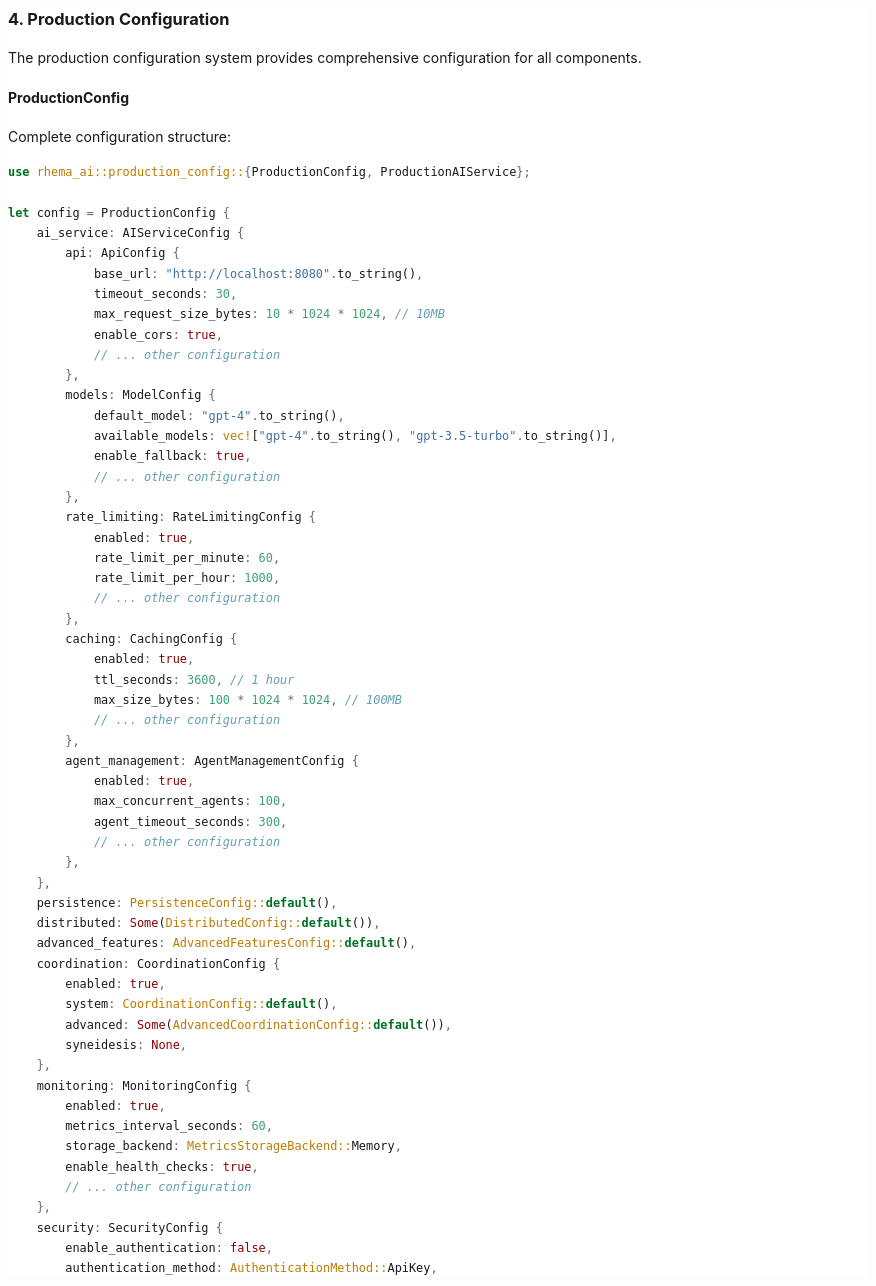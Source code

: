 ### 4. Production Configuration

The production configuration system provides comprehensive configuration for all components.

#### ProductionConfig

Complete configuration structure:

```rust
use rhema_ai::production_config::{ProductionConfig, ProductionAIService};

let config = ProductionConfig {
    ai_service: AIServiceConfig {
        api: ApiConfig {
            base_url: "http://localhost:8080".to_string(),
            timeout_seconds: 30,
            max_request_size_bytes: 10 * 1024 * 1024, // 10MB
            enable_cors: true,
            // ... other configuration
        },
        models: ModelConfig {
            default_model: "gpt-4".to_string(),
            available_models: vec!["gpt-4".to_string(), "gpt-3.5-turbo".to_string()],
            enable_fallback: true,
            // ... other configuration
        },
        rate_limiting: RateLimitingConfig {
            enabled: true,
            rate_limit_per_minute: 60,
            rate_limit_per_hour: 1000,
            // ... other configuration
        },
        caching: CachingConfig {
            enabled: true,
            ttl_seconds: 3600, // 1 hour
            max_size_bytes: 100 * 1024 * 1024, // 100MB
            // ... other configuration
        },
        agent_management: AgentManagementConfig {
            enabled: true,
            max_concurrent_agents: 100,
            agent_timeout_seconds: 300,
            // ... other configuration
        },
    },
    persistence: PersistenceConfig::default(),
    distributed: Some(DistributedConfig::default()),
    advanced_features: AdvancedFeaturesConfig::default(),
    coordination: CoordinationConfig {
        enabled: true,
        system: CoordinationConfig::default(),
        advanced: Some(AdvancedCoordinationConfig::default()),
        syneidesis: None,
    },
    monitoring: MonitoringConfig {
        enabled: true,
        metrics_interval_seconds: 60,
        storage_backend: MetricsStorageBackend::Memory,
        enable_health_checks: true,
        // ... other configuration
    },
    security: SecurityConfig {
        enable_authentication: false,
        authentication_method: AuthenticationMethod::ApiKey,
```